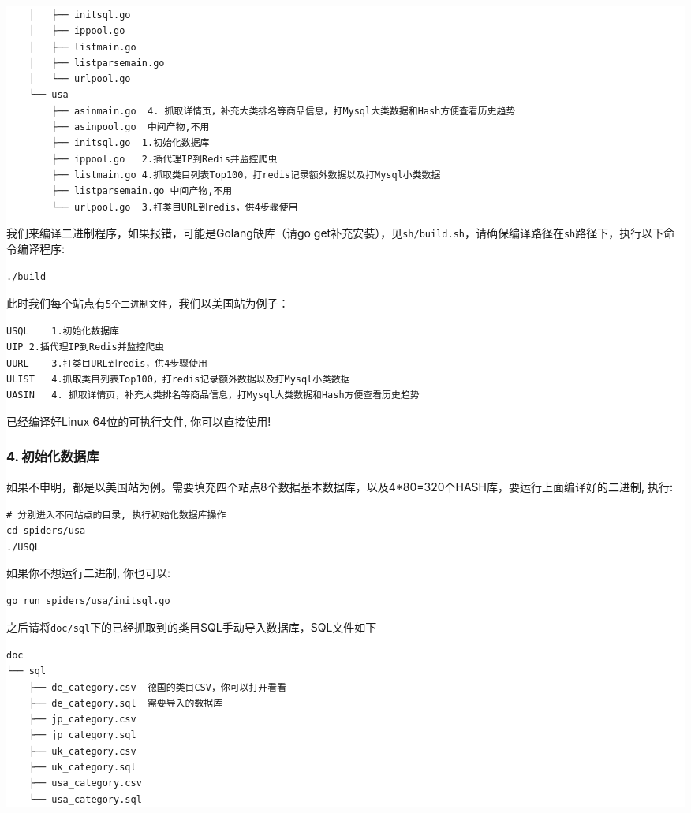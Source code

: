 ```
	│   ├── initsql.go
	│   ├── ippool.go
	│   ├── listmain.go
	│   ├── listparsemain.go
	│   └── urlpool.go
	└── usa
	    ├── asinmain.go  4. 抓取详情页，补充大类排名等商品信息，打Mysql大类数据和Hash方便查看历史趋势
	    ├── asinpool.go  中间产物,不用
	    ├── initsql.go  1.初始化数据库
	    ├── ippool.go   2.插代理IP到Redis并监控爬虫
	    ├── listmain.go	4.抓取类目列表Top100，打redis记录额外数据以及打Mysql小类数据
	    ├── listparsemain.go 中间产物,不用
	    └── urlpool.go  3.打类目URL到redis，供4步骤使用
```

我们来编译二进制程序，如果报错，可能是Golang缺库（请go get补充安装），见`sh/build.sh`，请确保编译路径在`sh`路径下，执行以下命令编译程序:

```
./build
```

此时我们每个站点有`5个二进制文件`，我们以美国站为例子：

```
USQL	1.初始化数据库
UIP	2.插代理IP到Redis并监控爬虫
UURL	3.打类目URL到redis，供4步骤使用
ULIST	4.抓取类目列表Top100，打redis记录额外数据以及打Mysql小类数据
UASIN	4. 抓取详情页，补充大类排名等商品信息，打Mysql大类数据和Hash方便查看历史趋势
```

已经编译好Linux 64位的可执行文件, 你可以直接使用!

### 4. 初始化数据库

如果不申明，都是以美国站为例。需要填充四个站点8个数据基本数据库，以及4*80=320个HASH库，要运行上面编译好的二进制, 执行:


```
# 分别进入不同站点的目录, 执行初始化数据库操作
cd spiders/usa
./USQL
```

如果你不想运行二进制, 你也可以:
```
go run spiders/usa/initsql.go
```

之后请将`doc/sql`下的已经抓取到的类目SQL手动导入数据库，SQL文件如下

```
doc
└── sql
    ├── de_category.csv  德国的类目CSV，你可以打开看看
    ├── de_category.sql  需要导入的数据库
    ├── jp_category.csv
    ├── jp_category.sql
    ├── uk_category.csv
    ├── uk_category.sql
    ├── usa_category.csv
    └── usa_category.sql
```
